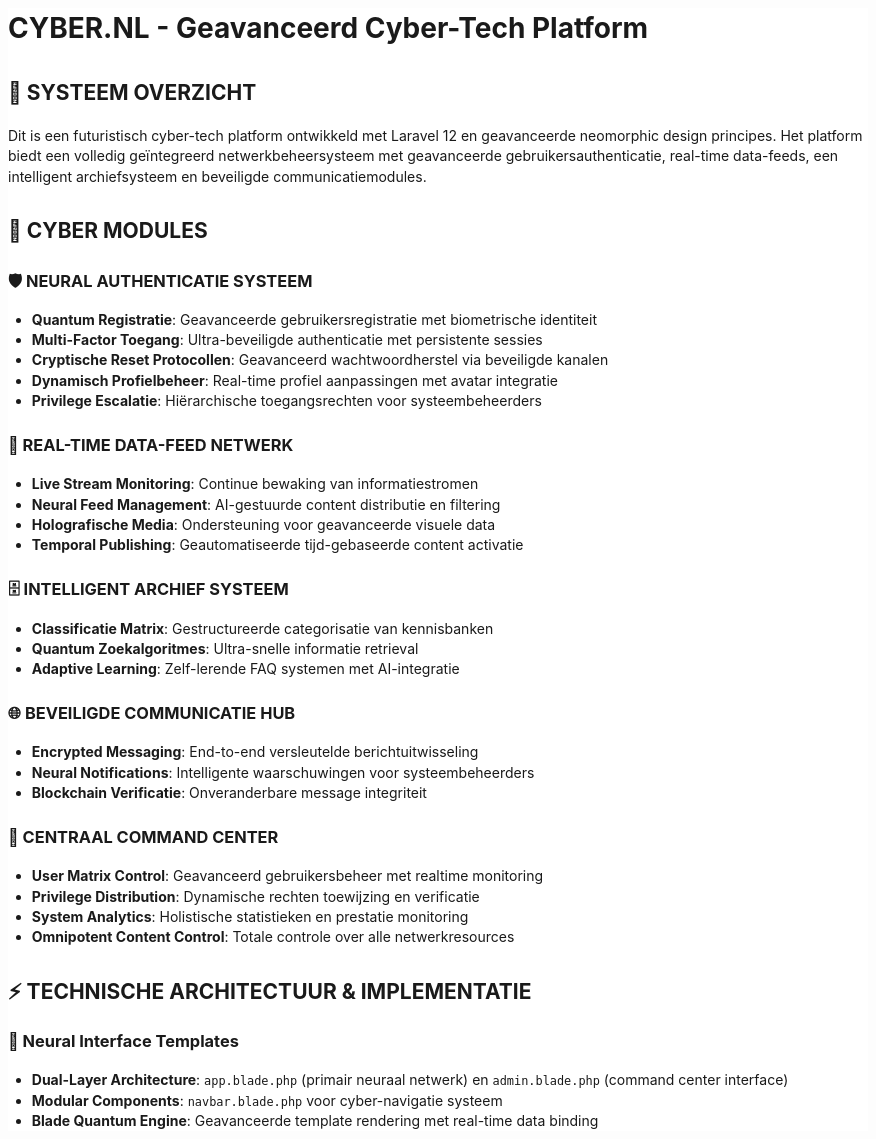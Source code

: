 # CYBER.NL - Geavanceerd Cyber-Tech Platform

## 🔬 SYSTEEM OVERZICHT

Dit is een futuristisch cyber-tech platform ontwikkeld met Laravel 12 en geavanceerde neomorphic design principes. Het platform biedt een volledig geïntegreerd netwerkbeheersysteem met geavanceerde gebruikersauthenticatie, real-time data-feeds, een intelligent archiefsysteem en beveiligde communicatiemodules.

## 🚀 CYBER MODULES

### 🛡️ NEURAL AUTHENTICATIE SYSTEEM
- **Quantum Registratie**: Geavanceerde gebruikersregistratie met biometrische identiteit
- **Multi-Factor Toegang**: Ultra-beveiligde authenticatie met persistente sessies
- **Cryptische Reset Protocollen**: Geavanceerd wachtwoordherstel via beveiligde kanalen
- **Dynamisch Profielbeheer**: Real-time profiel aanpassingen met avatar integratie
- **Privilege Escalatie**: Hiërarchische toegangsrechten voor systeembeheerders

### 📡 REAL-TIME DATA-FEED NETWERK
- **Live Stream Monitoring**: Continue bewaking van informatiestromen
- **Neural Feed Management**: AI-gestuurde content distributie en filtering
- **Holografische Media**: Ondersteuning voor geavanceerde visuele data
- **Temporal Publishing**: Geautomatiseerde tijd-gebaseerde content activatie

### 🗄️ INTELLIGENT ARCHIEF SYSTEEM
- **Classificatie Matrix**: Gestructureerde categorisatie van kennisbanken
- **Quantum Zoekalgoritmes**: Ultra-snelle informatie retrieval
- **Adaptive Learning**: Zelf-lerende FAQ systemen met AI-integratie

### 🌐 BEVEILIGDE COMMUNICATIE HUB
- **Encrypted Messaging**: End-to-end versleutelde berichtuitwisseling
- **Neural Notifications**: Intelligente waarschuwingen voor systeembeheerders  
- **Blockchain Verificatie**: Onveranderbare message integriteit

### 💎 CENTRAAL COMMAND CENTER
- **User Matrix Control**: Geavanceerd gebruikersbeheer met realtime monitoring
- **Privilege Distribution**: Dynamische rechten toewijzing en verificatie
- **System Analytics**: Holistische statistieken en prestatie monitoring
- **Omnipotent Content Control**: Totale controle over alle netwerkresources

## ⚡ TECHNISCHE ARCHITECTUUR & IMPLEMENTATIE

### 🎨 Neural Interface Templates
- **Dual-Layer Architecture**: `app.blade.php` (primair neuraal netwerk) en `admin.blade.php` (command center interface)
- **Modular Components**: `navbar.blade.php` voor cyber-navigatie systeem
- **Blade Quantum Engine**: Geavanceerde template rendering met real-time data binding
